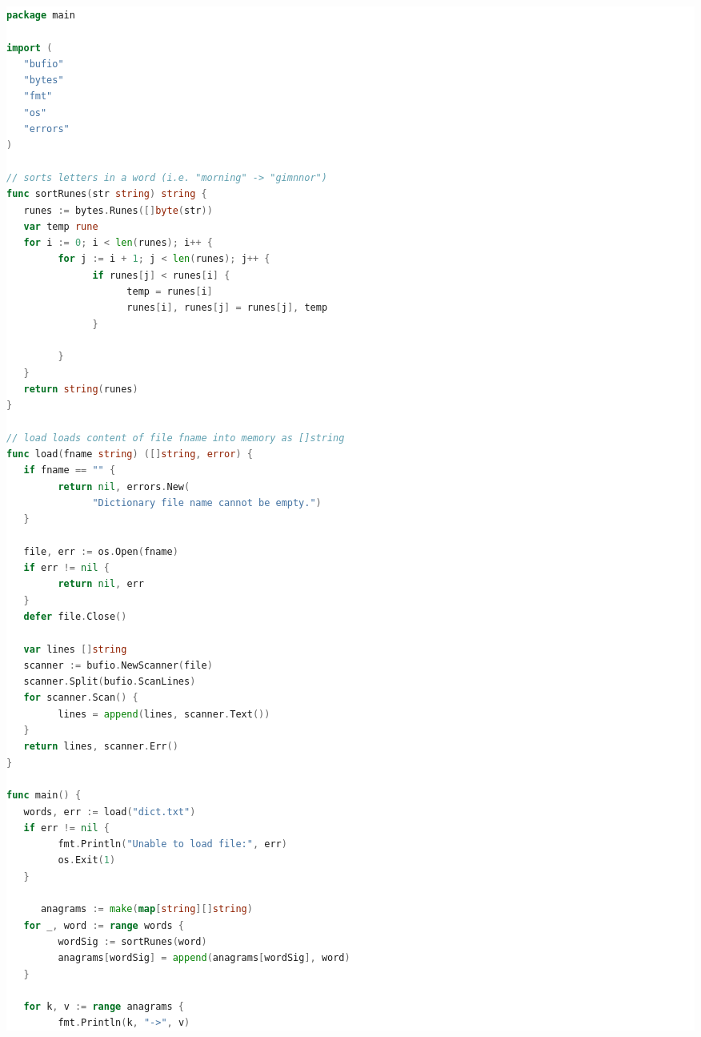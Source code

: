 ```go
package main 

import ( 
   "bufio" 
   "bytes" 
   "fmt" 
   "os" 
   "errors" 
) 

// sorts letters in a word (i.e. "morning" -> "gimnnor") 
func sortRunes(str string) string { 
   runes := bytes.Runes([]byte(str)) 
   var temp rune 
   for i := 0; i < len(runes); i++ { 
         for j := i + 1; j < len(runes); j++ { 
               if runes[j] < runes[i] { 
                     temp = runes[i] 
                     runes[i], runes[j] = runes[j], temp 
               } 

         } 
   } 
   return string(runes) 
} 

// load loads content of file fname into memory as []string 
func load(fname string) ([]string, error) { 
   if fname == "" { 
         return nil, errors.New( 
               "Dictionary file name cannot be empty.")  
   } 

   file, err := os.Open(fname) 
   if err != nil { 
         return nil, err 
   } 
   defer file.Close() 

   var lines []string 
   scanner := bufio.NewScanner(file) 
   scanner.Split(bufio.ScanLines) 
   for scanner.Scan() { 
         lines = append(lines, scanner.Text()) 
   } 
   return lines, scanner.Err() 
} 

func main() { 
   words, err := load("dict.txt")       
   if err != nil { 
         fmt.Println("Unable to load file:", err) 
         os.Exit(1) 
   } 

      anagrams := make(map[string][]string) 
   for _, word := range words { 
         wordSig := sortRunes(word) 
         anagrams[wordSig] = append(anagrams[wordSig], word) 
   } 

   for k, v := range anagrams { 
         fmt.Println(k, "->", v) 
```
